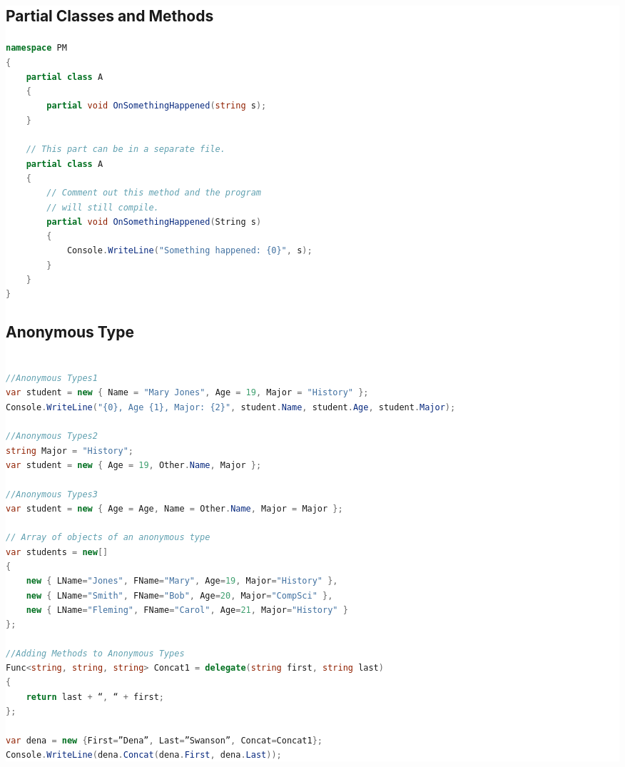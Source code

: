 ## Partial Classes and Methods
```cs
namespace PM
{
    partial class A
    {
        partial void OnSomethingHappened(string s);
    }

    // This part can be in a separate file. 
    partial class A
    {
        // Comment out this method and the program 
        // will still compile. 
        partial void OnSomethingHappened(String s)
        {
            Console.WriteLine("Something happened: {0}", s);
        }
    }
}
```

## Anonymous Type
```cs

//Anonymous Types1
var student = new { Name = "Mary Jones", Age = 19, Major = "History" };
Console.WriteLine("{0}, Age {1}, Major: {2}", student.Name, student.Age, student.Major);

//Anonymous Types2
string Major = "History";
var student = new { Age = 19, Other.Name, Major };

//Anonymous Types3
var student = new { Age = Age, Name = Other.Name, Major = Major };

// Array of objects of an anonymous type
var students = new[] 
{
    new { LName="Jones", FName="Mary", Age=19, Major="History" },
    new { LName="Smith", FName="Bob", Age=20, Major="CompSci" },
    new { LName="Fleming", FName="Carol", Age=21, Major="History" }
};

//Adding Methods to Anonymous Types
Func<string, string, string> Concat1 = delegate(string first, string last)
{
	return last + “, “ + first;
};

var dena = new {First=”Dena”, Last=”Swanson”, Concat=Concat1};
Console.WriteLine(dena.Concat(dena.First, dena.Last));


```

